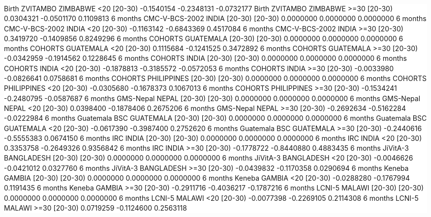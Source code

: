 Birth       ZVITAMBO         ZIMBABWE                       <20                  [20-30)           -0.1540154   -0.2348131   -0.0732177
Birth       ZVITAMBO         ZIMBABWE                       >=30                 [20-30)            0.0304321   -0.0501170    0.1109813
6 months    CMC-V-BCS-2002   INDIA                          [20-30)              [20-30)            0.0000000    0.0000000    0.0000000
6 months    CMC-V-BCS-2002   INDIA                          <20                  [20-30)           -0.1163142   -0.6843369    0.4517084
6 months    CMC-V-BCS-2002   INDIA                          >=30                 [20-30)            0.3419720   -0.1409856    0.8249296
6 months    COHORTS          GUATEMALA                      [20-30)              [20-30)            0.0000000    0.0000000    0.0000000
6 months    COHORTS          GUATEMALA                      <20                  [20-30)            0.1115684   -0.1241525    0.3472892
6 months    COHORTS          GUATEMALA                      >=30                 [20-30)           -0.0342959   -0.1914562    0.1228645
6 months    COHORTS          INDIA                          [20-30)              [20-30)            0.0000000    0.0000000    0.0000000
6 months    COHORTS          INDIA                          <20                  [20-30)           -0.1878813   -0.3185572   -0.0572053
6 months    COHORTS          INDIA                          >=30                 [20-30)           -0.0033980   -0.0826641    0.0758681
6 months    COHORTS          PHILIPPINES                    [20-30)              [20-30)            0.0000000    0.0000000    0.0000000
6 months    COHORTS          PHILIPPINES                    <20                  [20-30)           -0.0305680   -0.1678373    0.1067013
6 months    COHORTS          PHILIPPINES                    >=30                 [20-30)           -0.1534241   -0.2480795   -0.0587687
6 months    GMS-Nepal        NEPAL                          [20-30)              [20-30)            0.0000000    0.0000000    0.0000000
6 months    GMS-Nepal        NEPAL                          <20                  [20-30)            0.0398400   -0.1878406    0.2675206
6 months    GMS-Nepal        NEPAL                          >=30                 [20-30)           -0.2692634   -0.5162284   -0.0222984
6 months    Guatemala BSC    GUATEMALA                      [20-30)              [20-30)            0.0000000    0.0000000    0.0000000
6 months    Guatemala BSC    GUATEMALA                      <20                  [20-30)           -0.0617390   -0.3987400    0.2752620
6 months    Guatemala BSC    GUATEMALA                      >=30                 [20-30)           -0.2440616   -0.5555383    0.0674150
6 months    IRC              INDIA                          [20-30)              [20-30)            0.0000000    0.0000000    0.0000000
6 months    IRC              INDIA                          <20                  [20-30)            0.3353758   -0.2649326    0.9356842
6 months    IRC              INDIA                          >=30                 [20-30)           -0.1778722   -0.8440880    0.4883435
6 months    JiVitA-3         BANGLADESH                     [20-30)              [20-30)            0.0000000    0.0000000    0.0000000
6 months    JiVitA-3         BANGLADESH                     <20                  [20-30)           -0.0046626   -0.0421012    0.0327760
6 months    JiVitA-3         BANGLADESH                     >=30                 [20-30)           -0.0439832   -0.1170358    0.0290694
6 months    Keneba           GAMBIA                         [20-30)              [20-30)            0.0000000    0.0000000    0.0000000
6 months    Keneba           GAMBIA                         <20                  [20-30)           -0.0288280   -0.1767994    0.1191435
6 months    Keneba           GAMBIA                         >=30                 [20-30)           -0.2911716   -0.4036217   -0.1787216
6 months    LCNI-5           MALAWI                         [20-30)              [20-30)            0.0000000    0.0000000    0.0000000
6 months    LCNI-5           MALAWI                         <20                  [20-30)           -0.0077398   -0.2269105    0.2114308
6 months    LCNI-5           MALAWI                         >=30                 [20-30)            0.0719259   -0.1124600    0.2563118
